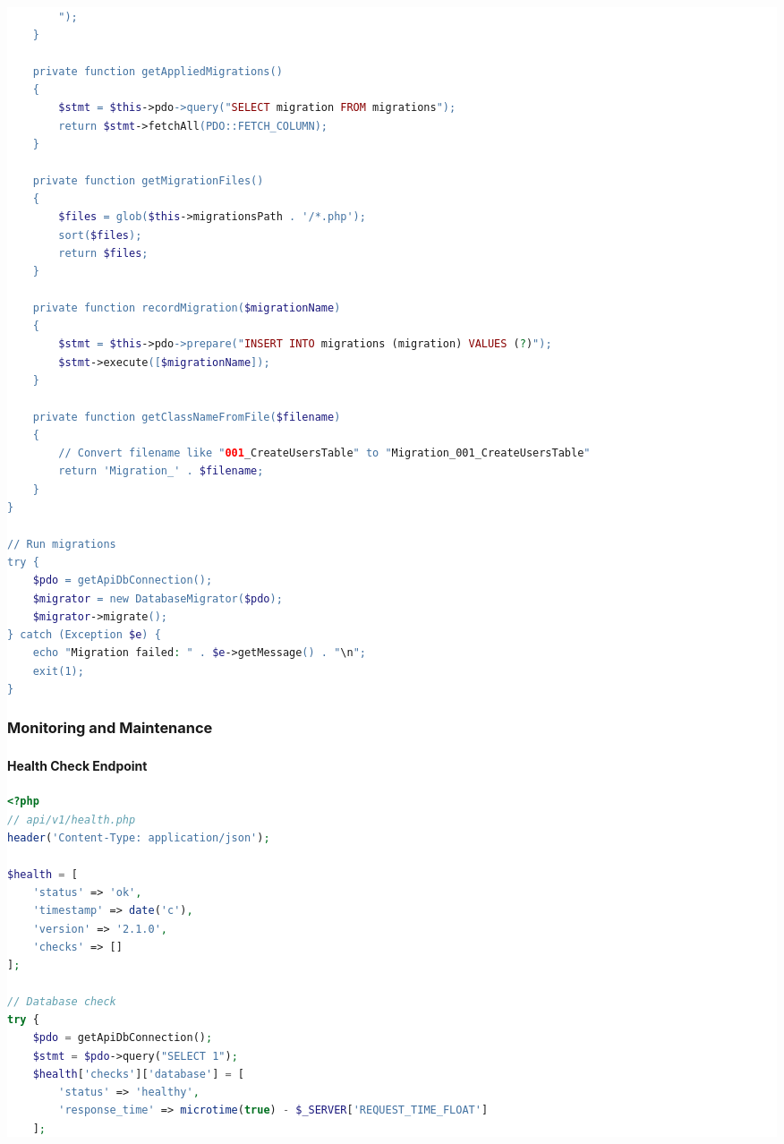 ```php
        ");
    }
    
    private function getAppliedMigrations()
    {
        $stmt = $this->pdo->query("SELECT migration FROM migrations");
        return $stmt->fetchAll(PDO::FETCH_COLUMN);
    }
    
    private function getMigrationFiles()
    {
        $files = glob($this->migrationsPath . '/*.php');
        sort($files);
        return $files;
    }
    
    private function recordMigration($migrationName)
    {
        $stmt = $this->pdo->prepare("INSERT INTO migrations (migration) VALUES (?)");
        $stmt->execute([$migrationName]);
    }
    
    private function getClassNameFromFile($filename)
    {
        // Convert filename like "001_CreateUsersTable" to "Migration_001_CreateUsersTable"
        return 'Migration_' . $filename;
    }
}

// Run migrations
try {
    $pdo = getApiDbConnection();
    $migrator = new DatabaseMigrator($pdo);
    $migrator->migrate();
} catch (Exception $e) {
    echo "Migration failed: " . $e->getMessage() . "\n";
    exit(1);
}
```

### Monitoring and Maintenance

#### **Health Check Endpoint**
```php
<?php
// api/v1/health.php
header('Content-Type: application/json');

$health = [
    'status' => 'ok',
    'timestamp' => date('c'),
    'version' => '2.1.0',
    'checks' => []
];

// Database check
try {
    $pdo = getApiDbConnection();
    $stmt = $pdo->query("SELECT 1");
    $health['checks']['database'] = [
        'status' => 'healthy',
        'response_time' => microtime(true) - $_SERVER['REQUEST_TIME_FLOAT']
    ];
```